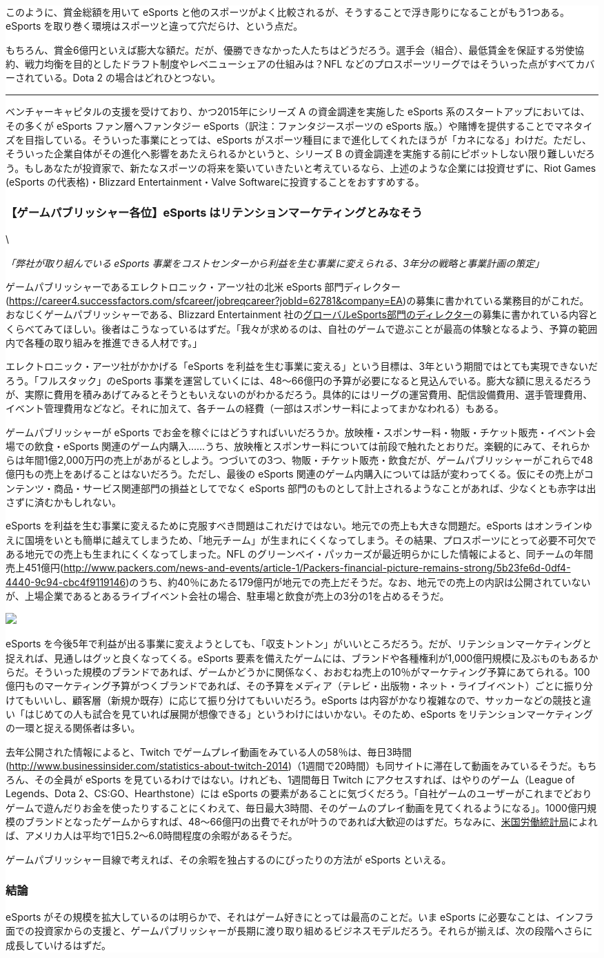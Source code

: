 このように、賞金総額を用いて eSports と他のスポーツがよく比較されるが、そうすることで浮き彫りになることがもう1つある。eSports を取り巻く環境はスポーツと違って穴だらけ、という点だ。

もちろん、賞金6億円といえば膨大な額だ。だが、優勝できなかった人たちはどうだろう。選手会（組合）、最低賃金を保証する労使協約、戦力均衡を目的としたドラフト制度やレベニューシェアの仕組みは？NFL などのプロスポーツリーグではそういった点がすべてカバーされている。Dota 2 の場合はどれひとつない。

* * * * *

ベンチャーキャピタルの支援を受けており、かつ2015年にシリーズ A の資金調達を実施した eSports 系のスタートアップにおいては、その多くが eSports ファン層へファンタジー eSports（訳注：ファンタジースポーツの eSports 版。）や賭博を提供することでマネタイズを目指している。そういった事業にとっては、eSports がスポーツ種目にまで進化してくれたほうが「カネになる」わけだ。ただし、そういった企業自体がその進化へ影響をあたえられるかというと、シリーズ B の資金調達を実施する前にピボットしない限り難しいだろう。もしあなたが投資家で、新たなスポーツの将来を築いていきたいと考えているなら、上述のような企業には投資せずに、Riot Games (eSports の代表格)・Blizzard Entertainment・Valve Softwareに投資することをおすすめする。

### 【ゲームパブリッシャー各位】eSports はリテンションマーケティングとみなそう

\

*「弊社が取り組んでいる eSports 事業をコストセンターから利益を生む事業に変えられる、3年分の戦略と事業計画の策定」*

ゲームパブリッシャーであるエレクトロニック・アーツ社の北米 eSports 部門ディレクター(https://career4.successfactors.com/sfcareer/jobreqcareer?jobId=62781&company=EA)の募集に書かれている業務目的がこれだ。おなじくゲームパブリッシャーである、Blizzard Entertainment 社の[グローバルeSports部門のディレクター](http://us.blizzard.com/en-us/company/careers/posting.html?id=140000G)の募集に書かれている内容とくらべてみてほしい。後者はこうなっているはずだ。「我々が求めるのは、自社のゲームで遊ぶことが最高の体験となるよう、予算の範囲内で各種の取り組みを推進できる人材です。」

エレクトロニック・アーツ社がかかげる「eSports を利益を生む事業に変える」という目標は、3年という期間ではとても実現できないだろう。「フルスタック」のeSports 事業を運営していくには、48～66億円の予算が必要になると見込んでいる。膨大な額に思えるだろうが、実際に費用を積みあげてみるとそうともいえないのがわかるだろう。具体的にはリーグの運営費用、配信設備費用、選手管理費用、イベント管理費用などなど。それに加えて、各チームの経費（一部はスポンサー料によってまかなわれる）もある。

ゲームパブリッシャーが eSports でお金を稼ぐにはどうすればいいだろうか。放映権・スポンサー料・物販・チケット販売・イベント会場での飲食・eSports 関連のゲーム内購入……うち、放映権とスポンサー料については前段で触れたとおりだ。楽観的にみて、それらからは年間1億2,000万円の売上があがるとしよう。つづいての3つ、物販・チケット販売・飲食だが、ゲームパブリッシャーがこれらで48億円もの売上をあげることはないだろう。ただし、最後の eSports 関連のゲーム内購入については話が変わってくる。仮にその売上がコンテンツ・商品・サービス関連部門の損益としてでなく eSports 部門のものとして計上されるようなことがあれば、少なくとも赤字は出さずに済むかもしれない。

eSports を利益を生む事業に変えるために克服すべき問題はこれだけではない。地元での売上も大きな問題だ。eSports はオンラインゆえに国境をいとも簡単に越えてしまうため、「地元チーム」が生まれにくくなってしまう。その結果、プロスポーツにとって必要不可欠である地元での売上も生まれにくくなってしまった。NFL のグリーンベイ・パッカーズが最近明らかにした情報によると、同チームの年間売上451億円(http://www.packers.com/news-and-events/article-1/Packers-financial-picture-remains-strong/5b23fe6d-0df4-4440-9c94-cbc4f9119146)のうち、約40％にあたる179億円が地元での売上だそうだ。なお、地元での売上の内訳は公開されていないが、上場企業であるとあるライブイベント会社の場合、駐車場と飲食が売上の3分の1を占めるそうだ。

![](https://cdn-images-2.medium.com/max/600/1*28hDOZaZc1eJRX6TQ0TMQQ.jpeg)

eSports を今後5年で利益が出る事業に変えようとしても、「収支トントン」がいいところだろう。だが、リテンションマーケティングと捉えれば、見通しはグッと良くなってくる。eSports 要素を備えたゲームには、ブランドや各種権利が1,000億円規模に及ぶものもあるからだ。そういった規模のブランドであれば、ゲームかどうかに関係なく、おおむね売上の10％がマーケティング予算にあてられる。100億円ものマーケティング予算がつくブランドであれば、その予算をメディア（テレビ・出版物・ネット・ライブイベント）ごとに振り分けてもいいし、顧客層（新規か既存）に応じて振り分けてもいいだろう。eSports は内容がかなり複雑なので、サッカーなどの競技と違い「はじめての人も試合を見ていれば展開が想像できる」というわけにはいかない。そのため、eSports をリテンションマーケティングの一環と捉える関係者は多い。

去年公開された情報によると、Twitch でゲームプレイ動画をみている人の58％は、毎日3時間(http://www.businessinsider.com/statistics-about-twitch-2014)（1週間で20時間）も同サイトに滞在して動画をみているそうだ。もちろん、その全員が eSports を見ているわけではない。けれども、1週間毎日 Twitch にアクセスすれば、はやりのゲーム（League of Legends、Dota 2、CS:GO、Hearthstone）には eSports の要素があることに気づくだろう。「自社ゲームのユーザーがこれまでどおりゲームで遊んだりお金を使ったりすることにくわえて、毎日最大3時間、そのゲームのプレイ動画を見てくれるようになる」。1000億円規模のブランドとなったゲームからすれば、48～66億円の出費でそれが叶うのであれば大歓迎のはずだ。ちなみに、[米国労働統計局](http://www.bls.gov/news.release/atus.nr0.htm)によれば、アメリカ人は平均で1日5.2～6.0時間程度の余暇があるそうだ。

ゲームパブリッシャー目線で考えれば、その余暇を独占するのにぴったりの方法が eSports といえる。

### 結論
eSports がその規模を拡大しているのは明らかで、それはゲーム好きにとっては最高のことだ。いま eSports に必要なことは、インフラ面での投資家からの支援と、ゲームパブリッシャーが長期に渡り取り組めるビジネスモデルだろう。それらが揃えば、次の段階へさらに成長していけるはずだ。
